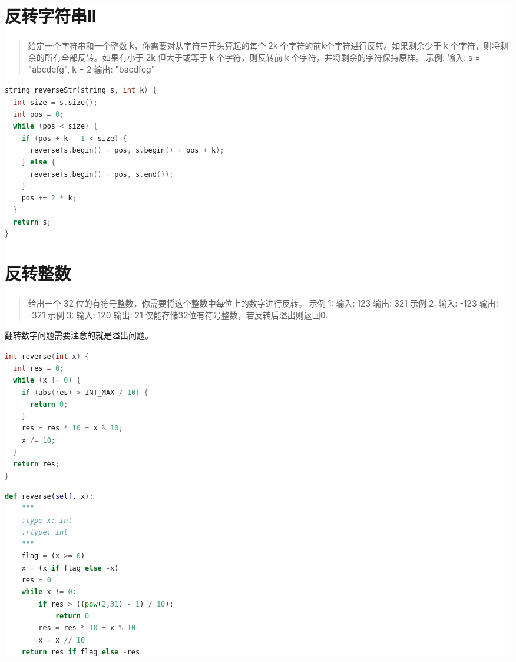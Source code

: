 # 反转字符串II

> 给定一个字符串和一个整数 k，你需要对从字符串开头算起的每个 2k 个字符的前k个字符进行反转。如果剩余少于 k 个字符，则将剩余的所有全部反转。如果有小于 2k 但大于或等于 k 个字符，则反转前 k 个字符，并将剩余的字符保持原样。
> 示例: 输入: s = "abcdefg", k = 2 输出: "bacdfeg"

```Cpp
string reverseStr(string s, int k) {
  int size = s.size();
  int pos = 0;
  while (pos < size) {
    if (pos + k - 1 < size) {
      reverse(s.begin() + pos, s.begin() + pos + k);
    } else {
      reverse(s.begin() + pos, s.end());
    }
    pos += 2 * k;
  }
  return s;
}
```

# 反转整数

> 给出一个 32 位的有符号整数，你需要将这个整数中每位上的数字进行反转。
> 示例 1: 输入: 123 输出: 321
> 示例 2: 输入: -123 输出: -321
> 示例 3: 输入: 120 输出: 21
> 仅能存储32位有符号整数，若反转后溢出则返回0.

翻转数字问题需要注意的就是溢出问题。

```Cpp
int reverse(int x) {
  int res = 0;
  while (x != 0) {
    if (abs(res) > INT_MAX / 10) {
      return 0;
    }
    res = res * 10 + x % 10;
    x /= 10;
  }
  return res;
}
```

```Python
def reverse(self, x):
    """
    :type x: int
    :rtype: int
    """
    flag = (x >= 0)
    x = (x if flag else -x)
    res = 0
    while x != 0:
        if res > ((pow(2,31) - 1) / 10):
            return 0
        res = res * 10 + x % 10
        x = x // 10
    return res if flag else -res
```
